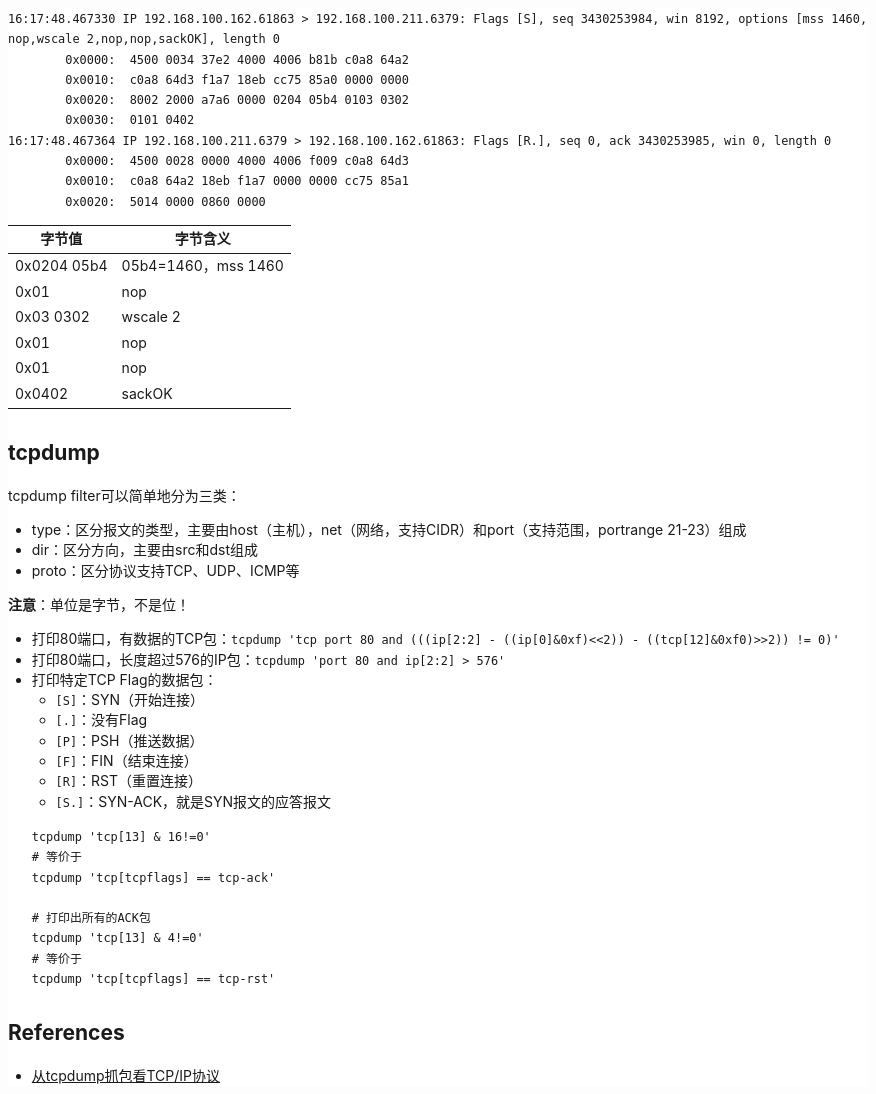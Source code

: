 ```
16:17:48.467330 IP 192.168.100.162.61863 > 192.168.100.211.6379: Flags [S], seq 3430253984, win 8192, options [mss 1460,nop,wscale 2,nop,nop,sackOK], length 0
        0x0000:  4500 0034 37e2 4000 4006 b81b c0a8 64a2
        0x0010:  c0a8 64d3 f1a7 18eb cc75 85a0 0000 0000
        0x0020:  8002 2000 a7a6 0000 0204 05b4 0103 0302
        0x0030:  0101 0402
16:17:48.467364 IP 192.168.100.211.6379 > 192.168.100.162.61863: Flags [R.], seq 0, ack 3430253985, win 0, length 0
        0x0000:  4500 0028 0000 4000 4006 f009 c0a8 64d3
        0x0010:  c0a8 64a2 18eb f1a7 0000 0000 cc75 85a1
        0x0020:  5014 0000 0860 0000
```

字节值 | 字节含义
---|------
0x0204 05b4 | 05b4=1460，mss 1460
0x01 | nop
0x03 0302 | wscale 2
0x01 | nop
0x01 | nop
0x0402 | sackOK

## tcpdump
tcpdump filter可以简单地分为三类：
- type：区分报文的类型，主要由host（主机），net（网络，支持CIDR）和port（支持范围，portrange 21-23）组成
- dir：区分方向，主要由src和dst组成
- proto：区分协议支持TCP、UDP、ICMP等

**注意**：单位是字节，不是位！
- 打印80端口，有数据的TCP包：`tcpdump 'tcp port 80 and (((ip[2:2] - ((ip[0]&0xf)<<2)) - ((tcp[12]&0xf0)>>2)) != 0)'`
- 打印80端口，长度超过576的IP包：`tcpdump 'port 80 and ip[2:2] > 576'`
- 打印特定TCP Flag的数据包：
    - `[S]`：SYN（开始连接）
    - `[.]`：没有Flag
    - `[P]`：PSH（推送数据）
    - `[F]`：FIN（结束连接）
    - `[R]`：RST（重置连接）
    - `[S.]`：SYN-ACK，就是SYN报文的应答报文
	```
	tcpdump 'tcp[13] & 16!=0'
	# 等价于
	tcpdump 'tcp[tcpflags] == tcp-ack'
	
	# 打印出所有的ACK包
	tcpdump 'tcp[13] & 4!=0'
	# 等价于
	tcpdump 'tcp[tcpflags] == tcp-rst'
	```

## References
- [从tcpdump抓包看TCP/IP协议](https://segmentfault.com/a/1190000015044878)
